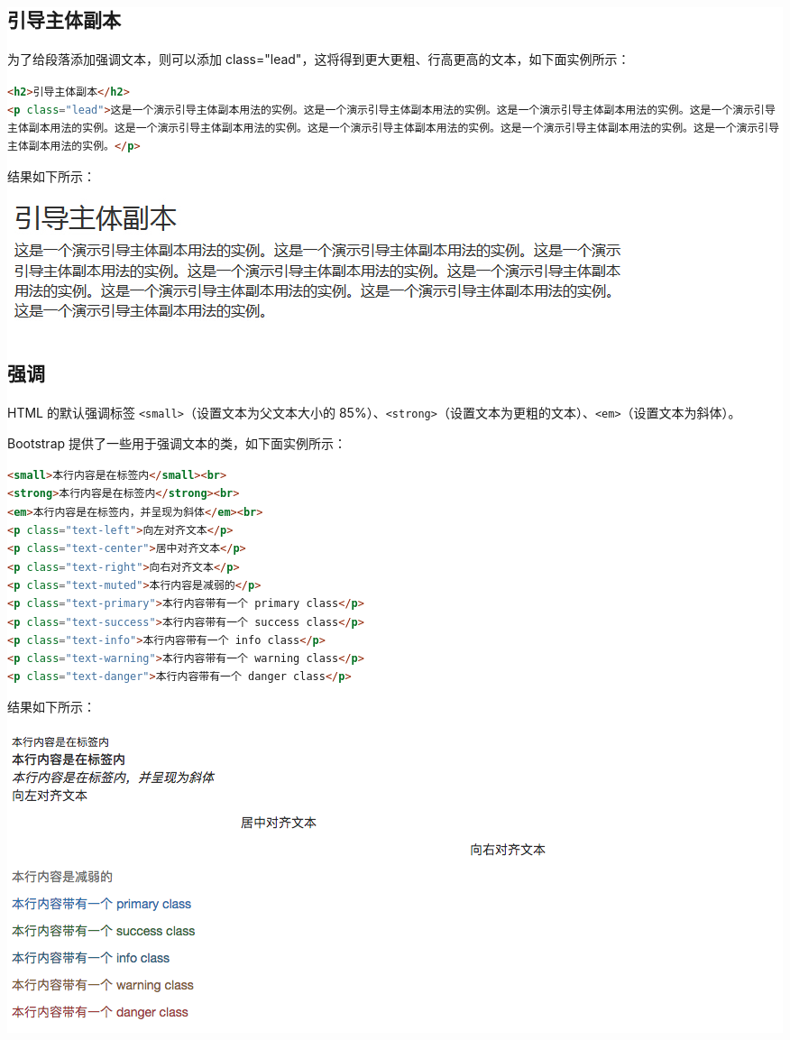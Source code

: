 ## 引导主体副本

为了给段落添加强调文本，则可以添加 class="lead"，这将得到更大更粗、行高更高的文本，如下面实例所示：


```html
<h2>引导主体副本</h2>
<p class="lead">这是一个演示引导主体副本用法的实例。这是一个演示引导主体副本用法的实例。这是一个演示引导主体副本用法的实例。这是一个演示引导主体副本用法的实例。这是一个演示引导主体副本用法的实例。这是一个演示引导主体副本用法的实例。这是一个演示引导主体副本用法的实例。这是一个演示引导主体副本用法的实例。</p>
```


结果如下所示：

![引导主体副本](img/lead_bodycopy_demo.jpg "引导主体副本")

## 强调

HTML 的默认强调标签 `<small>`（设置文本为父文本大小的 85%）、`<strong>`（设置文本为更粗的文本）、`<em>`（设置文本为斜体）。

Bootstrap 提供了一些用于强调文本的类，如下面实例所示：


```html
<small>本行内容是在标签内</small><br>
<strong>本行内容是在标签内</strong><br>
<em>本行内容是在标签内，并呈现为斜体</em><br>
<p class="text-left">向左对齐文本</p>
<p class="text-center">居中对齐文本</p>
<p class="text-right">向右对齐文本</p>
<p class="text-muted">本行内容是减弱的</p>
<p class="text-primary">本行内容带有一个 primary class</p>
<p class="text-success">本行内容带有一个 success class</p>
<p class="text-info">本行内容带有一个 info class</p>
<p class="text-warning">本行内容带有一个 warning class</p>
<p class="text-danger">本行内容带有一个 danger class</p>
```


结果如下所示：

![强调](img/A4C37313-68D7-49B0-81F8-0BC4D23BC5AC.png "强调")
